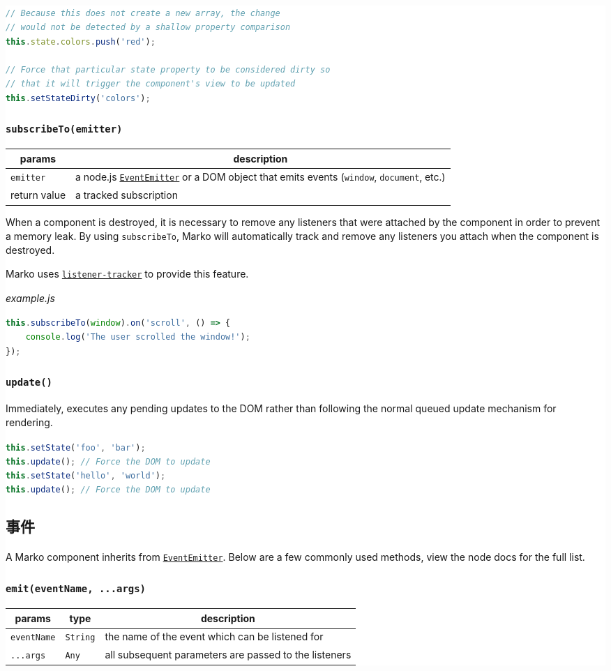 ```javascript
// Because this does not create a new array, the change
// would not be detected by a shallow property comparison
this.state.colors.push('red');

// Force that particular state property to be considered dirty so
// that it will trigger the component's view to be updated
this.setStateDirty('colors');
```

### `subscribeTo(emitter)`

| params  | description |
| ------- | ----------- |
| `emitter` | a node.js [`EventEmitter`](https://nodejs.org/api/events.html#events_class_eventemitter) or a DOM object that emits events (`window`, `document`, etc.) |
| return value | a tracked subscription |

When a component is destroyed, it is necessary to remove any listeners that were attached by the component in order to prevent a memory leak.  By using `subscribeTo`, Marko will automatically track and remove any listeners you attach when the component is destroyed.  

Marko uses [`listener-tracker`](https://github.com/patrick-steele-idem/listener-tracker) to provide this feature.

_example.js_
```js
this.subscribeTo(window).on('scroll', () => {
    console.log('The user scrolled the window!');
});
```

### `update()`

Immediately, executes any pending updates to the DOM rather than following the normal queued update mechanism for rendering.

```js
this.setState('foo', 'bar');
this.update(); // Force the DOM to update
this.setState('hello', 'world');
this.update(); // Force the DOM to update
```

## 事件

A Marko component inherits from [`EventEmitter`](https://nodejs.org/api/events.html#events_class_eventemitter).  Below are a few commonly used methods, view the node docs for the full list.

### `emit(eventName, ...args)`

| params  | type | description |
| ------- | ---- | ----------- |
| `eventName` | `String` | the name of the event which can be listened for |
| `...args` | `Any` | all subsequent parameters are passed to the listeners |
